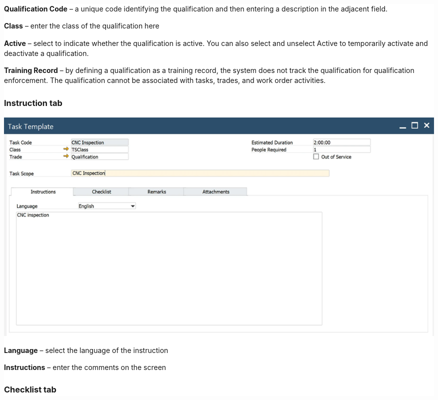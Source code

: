**Qualification Code** – a unique code identifying the qualification and then entering a description in the adjacent field.

**Class** – enter the class of the qualification here

**Active** – select to indicate whether the qualification is active. You can also select and unselect Active to temporarily activate and deactivate a qualification.

**Training Record** – by defining a qualification as a training record, the system does not track the qualification for qualification enforcement. The qualification cannot be associated with tasks, trades, and work order activities.

### Instruction tab

![Task Template](./media/maintenance-order-template/task-template-2.webp)

**Language** – select the language of the instruction

**Instructions** – enter the comments on the screen

### Checklist tab
